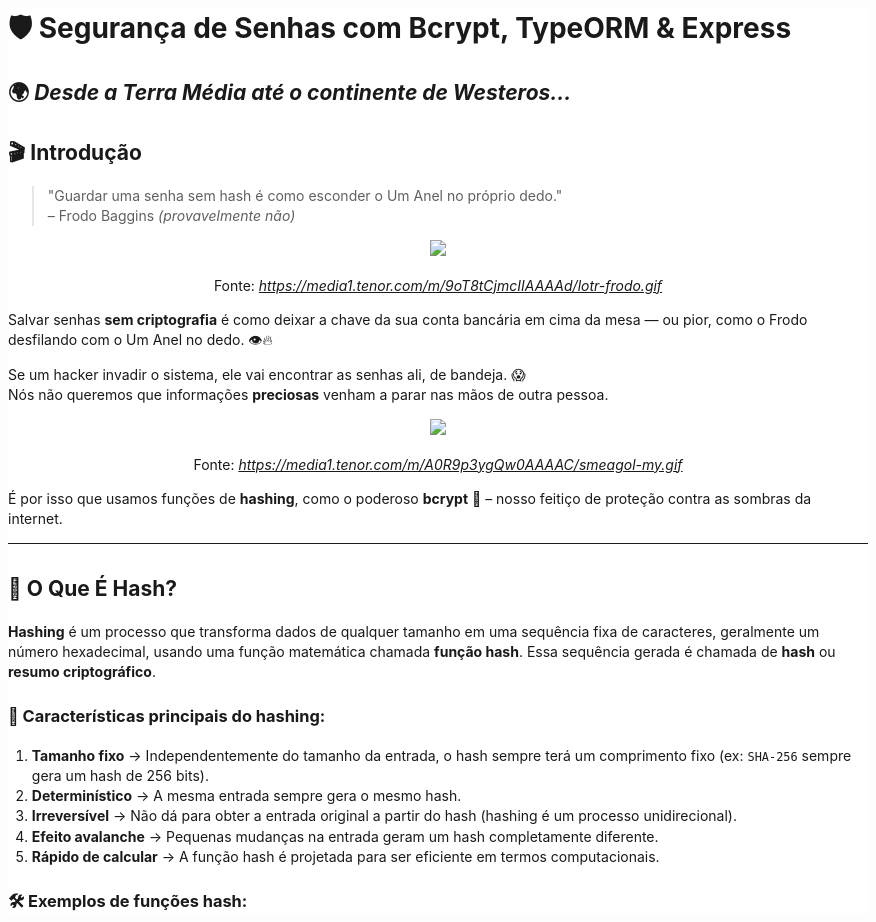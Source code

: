 # 🛡️ Segurança de Senhas com Bcrypt, TypeORM & Express  
## 🌍 *Desde a Terra Média até o continente de Westeros...*

## 🎬 Introdução

> "Guardar uma senha sem hash é como esconder o Um Anel no próprio dedo."  
> – Frodo Baggins _(provavelmente não)_

<div align="center">
    <img src="https://media1.tenor.com/m/9oT8tCjmcIIAAAAd/lotr-frodo.gif">
    <p>Fonte: <em><a href="https://media1.tenor.com/m/9oT8tCjmcIIAAAAd/lotr-frodo.gif" target="_blank">https://media1.tenor.com/m/9oT8tCjmcIIAAAAd/lotr-frodo.gif</a></em></p>
</div>

Salvar senhas **sem criptografia** é como deixar a chave da sua conta bancária em cima da mesa — ou pior, como o Frodo desfilando com o Um Anel no dedo. 👁️🔥  

Se um hacker invadir o sistema, ele vai encontrar as senhas ali, de bandeja. 😱  
Nós não queremos que informações **preciosas** venham a parar nas mãos de outra pessoa.

<div align="center">
    <img src="https://media1.tenor.com/m/A0R9p3ygQw0AAAAC/smeagol-my.gif">
    <p>Fonte: <em><a href="https://media1.tenor.com/m/A0R9p3ygQw0AAAAC/smeagol-my.gif" target="_blank">https://media1.tenor.com/m/A0R9p3ygQw0AAAAC/smeagol-my.gif</a></em></p>
</div>


É por isso que usamos funções de **hashing**, como o poderoso **bcrypt** 🔐 – nosso feitiço de proteção contra as sombras da internet.

---

## 🧠 O Que É Hash?  

**Hashing** é um processo que transforma dados de qualquer tamanho em uma sequência fixa de caracteres, geralmente um número hexadecimal, usando uma função matemática chamada **função hash**. Essa sequência gerada é chamada de **hash** ou **resumo criptográfico**.  

### 📌 Características principais do hashing:

1. **Tamanho fixo** → Independentemente do tamanho da entrada, o hash sempre terá um comprimento fixo (ex: `SHA-256` sempre gera um hash de 256 bits).
2. **Determinístico** → A mesma entrada sempre gera o mesmo hash.
3. **Irreversível** → Não dá para obter a entrada original a partir do hash (hashing é um processo unidirecional).
4. **Efeito avalanche** → Pequenas mudanças na entrada geram um hash completamente diferente.
5. **Rápido de calcular** → A função hash é projetada para ser eficiente em termos computacionais.

### 🛠️ Exemplos de funções hash:
